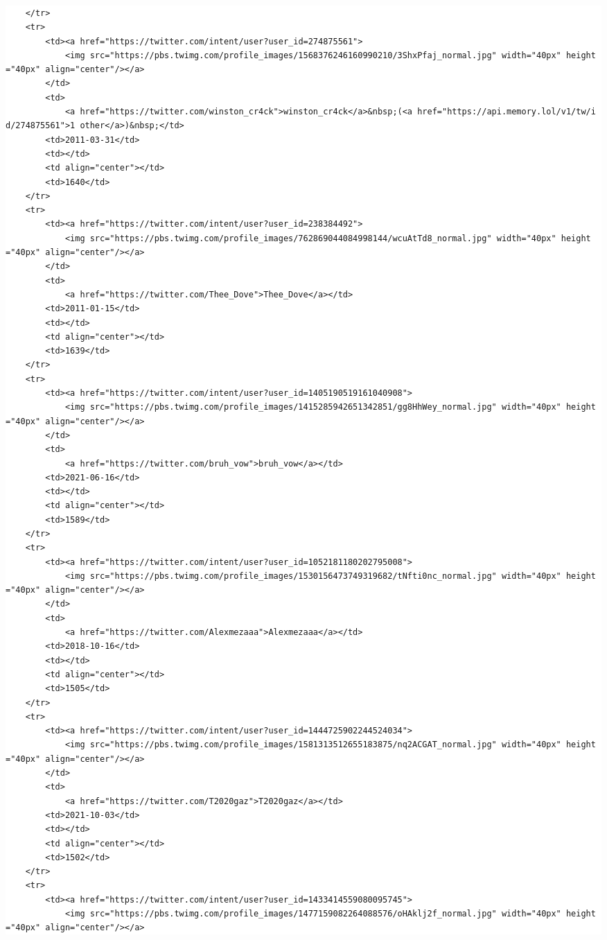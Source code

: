         </tr>
        <tr>
            <td><a href="https://twitter.com/intent/user?user_id=274875561">
                <img src="https://pbs.twimg.com/profile_images/1568376246160990210/3ShxPfaj_normal.jpg" width="40px" height="40px" align="center"/></a>
            </td>
            <td>
                <a href="https://twitter.com/winston_cr4ck">winston_cr4ck</a>&nbsp;(<a href="https://api.memory.lol/v1/tw/id/274875561">1 other</a>)&nbsp;</td>
            <td>2011-03-31</td>
            <td></td>
            <td align="center"></td>
            <td>1640</td>
        </tr>
        <tr>
            <td><a href="https://twitter.com/intent/user?user_id=238384492">
                <img src="https://pbs.twimg.com/profile_images/762869044084998144/wcuAtTd8_normal.jpg" width="40px" height="40px" align="center"/></a>
            </td>
            <td>
                <a href="https://twitter.com/Thee_Dove">Thee_Dove</a></td>
            <td>2011-01-15</td>
            <td></td>
            <td align="center"></td>
            <td>1639</td>
        </tr>
        <tr>
            <td><a href="https://twitter.com/intent/user?user_id=1405190519161040908">
                <img src="https://pbs.twimg.com/profile_images/1415285942651342851/gg8HhWey_normal.jpg" width="40px" height="40px" align="center"/></a>
            </td>
            <td>
                <a href="https://twitter.com/bruh_vow">bruh_vow</a></td>
            <td>2021-06-16</td>
            <td></td>
            <td align="center"></td>
            <td>1589</td>
        </tr>
        <tr>
            <td><a href="https://twitter.com/intent/user?user_id=1052181180202795008">
                <img src="https://pbs.twimg.com/profile_images/1530156473749319682/tNfti0nc_normal.jpg" width="40px" height="40px" align="center"/></a>
            </td>
            <td>
                <a href="https://twitter.com/Alexmezaaa">Alexmezaaa</a></td>
            <td>2018-10-16</td>
            <td></td>
            <td align="center"></td>
            <td>1505</td>
        </tr>
        <tr>
            <td><a href="https://twitter.com/intent/user?user_id=1444725902244524034">
                <img src="https://pbs.twimg.com/profile_images/1581313512655183875/nq2ACGAT_normal.jpg" width="40px" height="40px" align="center"/></a>
            </td>
            <td>
                <a href="https://twitter.com/T2020gaz">T2020gaz</a></td>
            <td>2021-10-03</td>
            <td></td>
            <td align="center"></td>
            <td>1502</td>
        </tr>
        <tr>
            <td><a href="https://twitter.com/intent/user?user_id=1433414559080095745">
                <img src="https://pbs.twimg.com/profile_images/1477159082264088576/oHAklj2f_normal.jpg" width="40px" height="40px" align="center"/></a>
